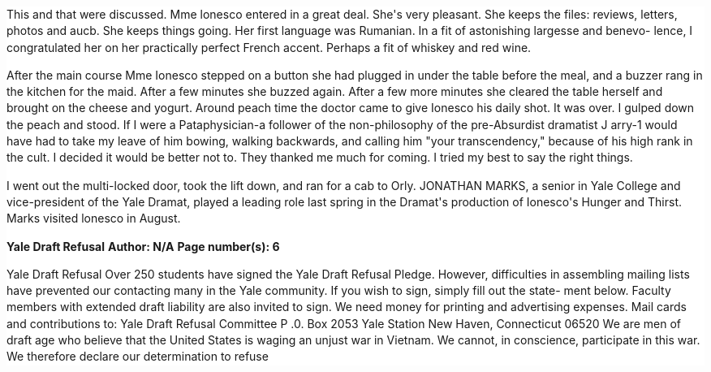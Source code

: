 
This and that were discussed. Mme 
lonesco entered in a great deal. She's 
very pleasant. She keeps the files: reviews, 
letters, photos and aucb. She keeps things 
going. Her first language was Rumanian. 
In a fit of astonishing largesse and benevo-
lence, I congratulated her on her 
practically perfect French accent. Perhaps 
a fit of whiskey and red wine. 


After the main course Mme Ionesco 
stepped on a button she had plugged in 
under the table before the meal, and a 
buzzer rang in the kitchen for the maid. 
After a few minutes she buzzed again. 
After a few more minutes she cleared the 
table herself and brought on the cheese 
and yogurt. Around peach time the 
doctor came to give Ionesco his daily shot. 
It was over. I gulped down the peach 
and stood. If I were a Pataphysician-a 
follower of the non-philosophy of the 
pre-Absurdist dramatist J arry-1 would 
have had to take my leave of him bowing, 
walking backwards, and calling him 
"your transcendency," because of his 
high rank in the cult. I decided it would 
be better not to. They thanked me much 
for coming. I tried my best to say the right 
things. 


I went out the multi-locked door, took 
the lift down, and ran for a cab to Orly. 
JONATHAN MARKS, a senior in Yale 
College and vice-president of the Yale 
Dramat, played a leading role last spring 
in the Dramat's production of Ionesco's 
Hunger and Thirst. Marks visited lonesco 
in August.


**Yale Draft Refusal**
**Author: N/A**
**Page number(s): 6**

Yale Draft 
Refusal 
Over 250 students have signed the Yale 
Draft Refusal Pledge. However, difficulties 
in assembling mailing lists have prevented 
our contacting many in the Yale community. 
If you wish to sign, simply fill out the state-
ment below. Faculty members with extended 
draft liability are also invited to sign. 
We need money for printing and advertising 
expenses. Mail cards and contributions to: 
Yale Draft Refusal Committee 
P .0. Box 2053 
Yale Station 
New Haven, Connecticut 06520 
We are men of draft age who believe that the 
United States is waging an unjust war in Vietnam. 
We cannot, in conscience, participate in this war. We 
therefore declare our determination to refuse 